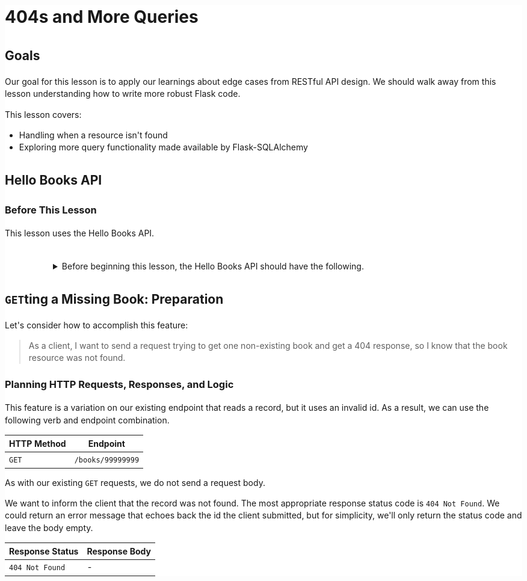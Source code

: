 # 404s and More Queries

<iframe src="https://adaacademy.hosted.panopto.com/Panopto/Pages/Embed.aspx?id=05d0a97a-623c-4fc9-b079-ad1a018974eb&autoplay=false&offerviewer=true&showtitle=true&showbrand=false&start=0&interactivity=all" height="405" width="720" style="border: 1px solid #464646;" allowfullscreen allow="autoplay"></iframe>

## Goals

Our goal for this lesson is to apply our learnings about edge cases from RESTful API design. We should walk away from this lesson understanding how to write more robust Flask code.

This lesson covers:

- Handling when a resource isn't found
- Exploring more query functionality made available by Flask-SQLAlchemy

## Hello Books API

### Before This Lesson

This lesson uses the Hello Books API.

<br />

<details style="max-width: 700px; margin: auto;"><summary>
        Before beginning this lesson, the Hello Books API should have the following.
    </summary></details>

## `GET`ting a Missing Book: Preparation

Let's consider how to accomplish this feature:

> As a client, I want to send a request trying to get one non-existing book and get a 404 response, so I know that the book resource was not found.

### Planning HTTP Requests, Responses, and Logic

This feature is a variation on our existing endpoint that reads a record, but it uses an invalid id. As a result, we can use the following verb and endpoint combination.

| HTTP Method | Endpoint          |
| ----------- | ----------------- |
| `GET`       | `/books/99999999` |

As with our existing `GET` requests, we do not send a request body.

We want to inform the client that the record was not found. The most appropriate response status code is `404 Not Found`. We could return an error message that echoes back the id the client submitted, but for simplicity, we'll only return the status code and leave the body empty.

| Response Status | Response Body |
| --------------- | ------------- |
| `404 Not Found` | -             |
